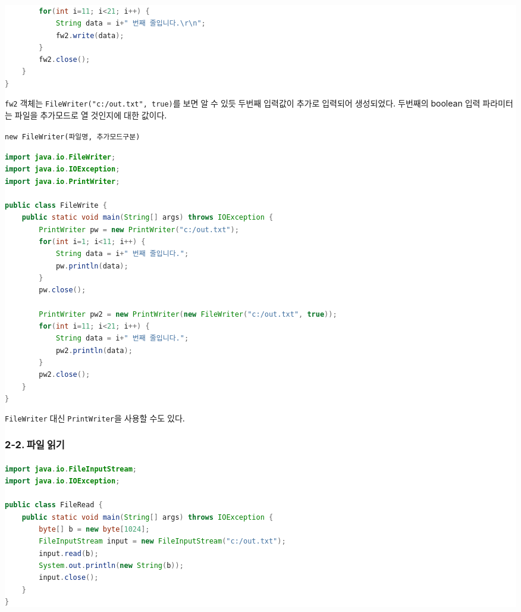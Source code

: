 ```java
        for(int i=11; i<21; i++) {
            String data = i+" 번째 줄입니다.\r\n";
            fw2.write(data);
        }
        fw2.close();
    }
}
```

`fw2` 객체는 `FileWriter("c:/out.txt", true)`를 보면 알 수 있듯 두번째 입력값이 추가로 입력되어 생성되었다. 두번째의 boolean 입력 파라미터는 파일을 추가모드로 열 것인지에 대한 값이다.

`new FileWriter(파일명, 추가모드구분)`

```java
import java.io.FileWriter;
import java.io.IOException;
import java.io.PrintWriter;

public class FileWrite {
    public static void main(String[] args) throws IOException {
        PrintWriter pw = new PrintWriter("c:/out.txt");
        for(int i=1; i<11; i++) {
            String data = i+" 번째 줄입니다.";
            pw.println(data);
        }
        pw.close();

        PrintWriter pw2 = new PrintWriter(new FileWriter("c:/out.txt", true));
        for(int i=11; i<21; i++) {
            String data = i+" 번째 줄입니다.";
            pw2.println(data);
        }
        pw2.close();
    }
}
```

`FileWriter` 대신 `PrintWriter`을 사용할 수도 있다.

### 2-2. 파일 읽기

```java
import java.io.FileInputStream;
import java.io.IOException;

public class FileRead {
    public static void main(String[] args) throws IOException {
        byte[] b = new byte[1024];
        FileInputStream input = new FileInputStream("c:/out.txt");
        input.read(b);
        System.out.println(new String(b));
        input.close();
    }
}
```
